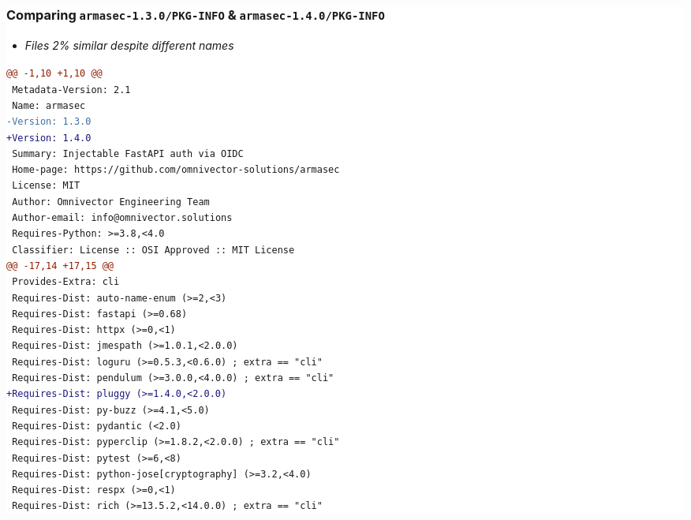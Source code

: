 ### Comparing `armasec-1.3.0/PKG-INFO` & `armasec-1.4.0/PKG-INFO`

 * *Files 2% similar despite different names*

```diff
@@ -1,10 +1,10 @@
 Metadata-Version: 2.1
 Name: armasec
-Version: 1.3.0
+Version: 1.4.0
 Summary: Injectable FastAPI auth via OIDC
 Home-page: https://github.com/omnivector-solutions/armasec
 License: MIT
 Author: Omnivector Engineering Team
 Author-email: info@omnivector.solutions
 Requires-Python: >=3.8,<4.0
 Classifier: License :: OSI Approved :: MIT License
@@ -17,14 +17,15 @@
 Provides-Extra: cli
 Requires-Dist: auto-name-enum (>=2,<3)
 Requires-Dist: fastapi (>=0.68)
 Requires-Dist: httpx (>=0,<1)
 Requires-Dist: jmespath (>=1.0.1,<2.0.0)
 Requires-Dist: loguru (>=0.5.3,<0.6.0) ; extra == "cli"
 Requires-Dist: pendulum (>=3.0.0,<4.0.0) ; extra == "cli"
+Requires-Dist: pluggy (>=1.4.0,<2.0.0)
 Requires-Dist: py-buzz (>=4.1,<5.0)
 Requires-Dist: pydantic (<2.0)
 Requires-Dist: pyperclip (>=1.8.2,<2.0.0) ; extra == "cli"
 Requires-Dist: pytest (>=6,<8)
 Requires-Dist: python-jose[cryptography] (>=3.2,<4.0)
 Requires-Dist: respx (>=0,<1)
 Requires-Dist: rich (>=13.5.2,<14.0.0) ; extra == "cli"
```

